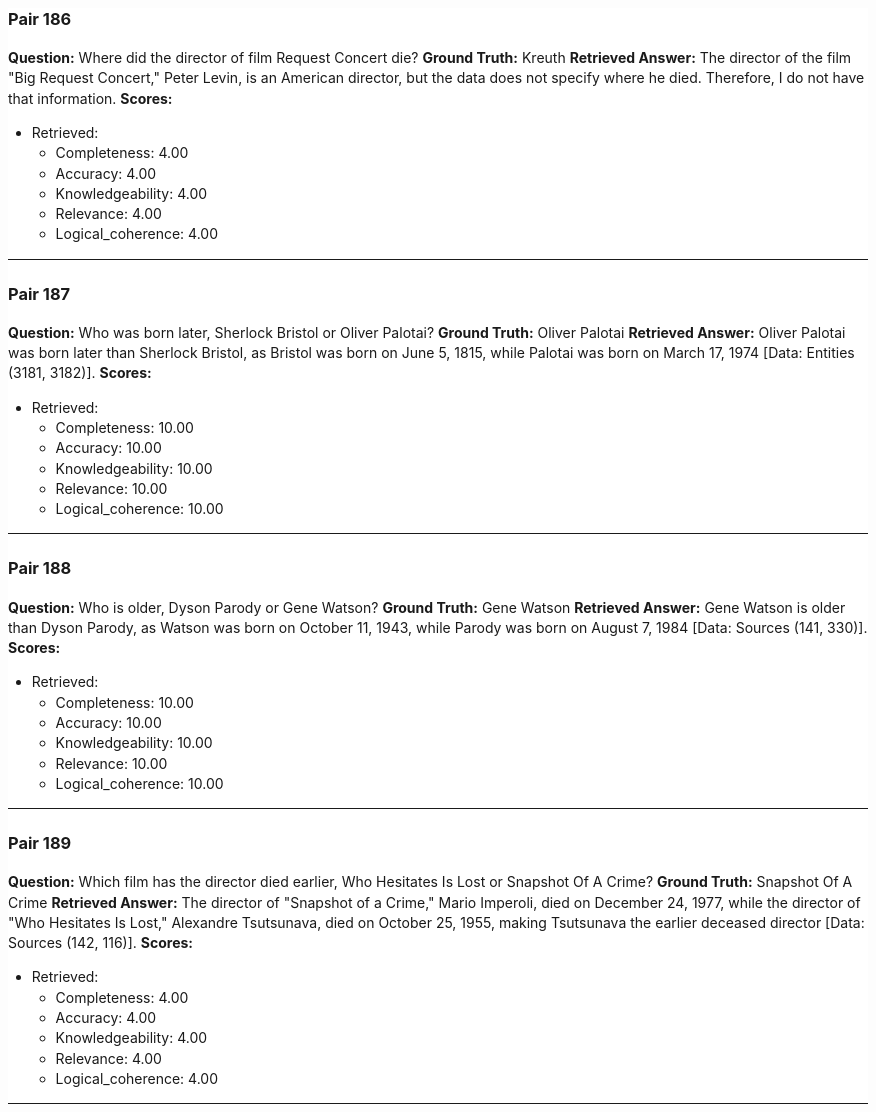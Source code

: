 
### Pair 186
**Question:** Where did the director of film Request Concert die?
**Ground Truth:** Kreuth
**Retrieved Answer:** The director of the film "Big Request Concert," Peter Levin, is an American director, but the data does not specify where he died. Therefore, I do not have that information.
**Scores:**
- Retrieved:
  - Completeness: 4.00
  - Accuracy: 4.00
  - Knowledgeability: 4.00
  - Relevance: 4.00
  - Logical_coherence: 4.00

---

### Pair 187
**Question:** Who was born later, Sherlock Bristol or Oliver Palotai?
**Ground Truth:** Oliver Palotai
**Retrieved Answer:** Oliver Palotai was born later than Sherlock Bristol, as Bristol was born on June 5, 1815, while Palotai was born on March 17, 1974 [Data: Entities (3181, 3182)].
**Scores:**
- Retrieved:
  - Completeness: 10.00
  - Accuracy: 10.00
  - Knowledgeability: 10.00
  - Relevance: 10.00
  - Logical_coherence: 10.00

---

### Pair 188
**Question:** Who is older, Dyson Parody or Gene Watson?
**Ground Truth:** Gene Watson
**Retrieved Answer:** Gene Watson is older than Dyson Parody, as Watson was born on October 11, 1943, while Parody was born on August 7, 1984 [Data: Sources (141, 330)].
**Scores:**
- Retrieved:
  - Completeness: 10.00
  - Accuracy: 10.00
  - Knowledgeability: 10.00
  - Relevance: 10.00
  - Logical_coherence: 10.00

---

### Pair 189
**Question:** Which film has the director died earlier, Who Hesitates Is Lost or Snapshot Of A Crime?
**Ground Truth:** Snapshot Of A Crime
**Retrieved Answer:** The director of "Snapshot of a Crime," Mario Imperoli, died on December 24, 1977, while the director of "Who Hesitates Is Lost," Alexandre Tsutsunava, died on October 25, 1955, making Tsutsunava the earlier deceased director [Data: Sources (142, 116)].
**Scores:**
- Retrieved:
  - Completeness: 4.00
  - Accuracy: 4.00
  - Knowledgeability: 4.00
  - Relevance: 4.00
  - Logical_coherence: 4.00

---
